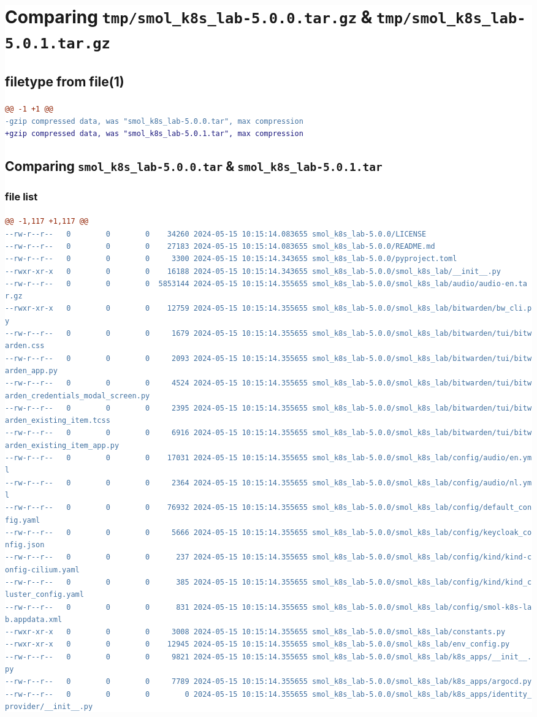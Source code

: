 # Comparing `tmp/smol_k8s_lab-5.0.0.tar.gz` & `tmp/smol_k8s_lab-5.0.1.tar.gz`

## filetype from file(1)

```diff
@@ -1 +1 @@
-gzip compressed data, was "smol_k8s_lab-5.0.0.tar", max compression
+gzip compressed data, was "smol_k8s_lab-5.0.1.tar", max compression
```

## Comparing `smol_k8s_lab-5.0.0.tar` & `smol_k8s_lab-5.0.1.tar`

### file list

```diff
@@ -1,117 +1,117 @@
--rw-r--r--   0        0        0    34260 2024-05-15 10:15:14.083655 smol_k8s_lab-5.0.0/LICENSE
--rw-r--r--   0        0        0    27183 2024-05-15 10:15:14.083655 smol_k8s_lab-5.0.0/README.md
--rw-r--r--   0        0        0     3300 2024-05-15 10:15:14.343655 smol_k8s_lab-5.0.0/pyproject.toml
--rwxr-xr-x   0        0        0    16188 2024-05-15 10:15:14.343655 smol_k8s_lab-5.0.0/smol_k8s_lab/__init__.py
--rw-r--r--   0        0        0  5853144 2024-05-15 10:15:14.355655 smol_k8s_lab-5.0.0/smol_k8s_lab/audio/audio-en.tar.gz
--rwxr-xr-x   0        0        0    12759 2024-05-15 10:15:14.355655 smol_k8s_lab-5.0.0/smol_k8s_lab/bitwarden/bw_cli.py
--rw-r--r--   0        0        0     1679 2024-05-15 10:15:14.355655 smol_k8s_lab-5.0.0/smol_k8s_lab/bitwarden/tui/bitwarden.css
--rw-r--r--   0        0        0     2093 2024-05-15 10:15:14.355655 smol_k8s_lab-5.0.0/smol_k8s_lab/bitwarden/tui/bitwarden_app.py
--rw-r--r--   0        0        0     4524 2024-05-15 10:15:14.355655 smol_k8s_lab-5.0.0/smol_k8s_lab/bitwarden/tui/bitwarden_credentials_modal_screen.py
--rw-r--r--   0        0        0     2395 2024-05-15 10:15:14.355655 smol_k8s_lab-5.0.0/smol_k8s_lab/bitwarden/tui/bitwarden_existing_item.tcss
--rw-r--r--   0        0        0     6916 2024-05-15 10:15:14.355655 smol_k8s_lab-5.0.0/smol_k8s_lab/bitwarden/tui/bitwarden_existing_item_app.py
--rw-r--r--   0        0        0    17031 2024-05-15 10:15:14.355655 smol_k8s_lab-5.0.0/smol_k8s_lab/config/audio/en.yml
--rw-r--r--   0        0        0     2364 2024-05-15 10:15:14.355655 smol_k8s_lab-5.0.0/smol_k8s_lab/config/audio/nl.yml
--rw-r--r--   0        0        0    76932 2024-05-15 10:15:14.355655 smol_k8s_lab-5.0.0/smol_k8s_lab/config/default_config.yaml
--rw-r--r--   0        0        0     5666 2024-05-15 10:15:14.355655 smol_k8s_lab-5.0.0/smol_k8s_lab/config/keycloak_config.json
--rw-r--r--   0        0        0      237 2024-05-15 10:15:14.355655 smol_k8s_lab-5.0.0/smol_k8s_lab/config/kind/kind-config-cilium.yaml
--rw-r--r--   0        0        0      385 2024-05-15 10:15:14.355655 smol_k8s_lab-5.0.0/smol_k8s_lab/config/kind/kind_cluster_config.yaml
--rw-r--r--   0        0        0      831 2024-05-15 10:15:14.355655 smol_k8s_lab-5.0.0/smol_k8s_lab/config/smol-k8s-lab.appdata.xml
--rwxr-xr-x   0        0        0     3008 2024-05-15 10:15:14.355655 smol_k8s_lab-5.0.0/smol_k8s_lab/constants.py
--rwxr-xr-x   0        0        0    12945 2024-05-15 10:15:14.355655 smol_k8s_lab-5.0.0/smol_k8s_lab/env_config.py
--rw-r--r--   0        0        0     9821 2024-05-15 10:15:14.355655 smol_k8s_lab-5.0.0/smol_k8s_lab/k8s_apps/__init__.py
--rw-r--r--   0        0        0     7789 2024-05-15 10:15:14.355655 smol_k8s_lab-5.0.0/smol_k8s_lab/k8s_apps/argocd.py
--rw-r--r--   0        0        0        0 2024-05-15 10:15:14.355655 smol_k8s_lab-5.0.0/smol_k8s_lab/k8s_apps/identity_provider/__init__.py
```